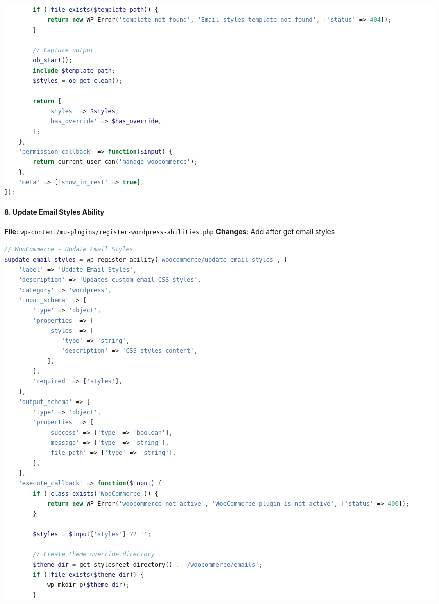 ```php
        if (!file_exists($template_path)) {
            return new WP_Error('template_not_found', 'Email styles template not found', ['status' => 404]);
        }

        // Capture output
        ob_start();
        include $template_path;
        $styles = ob_get_clean();

        return [
            'styles' => $styles,
            'has_override' => $has_override,
        ];
    },
    'permission_callback' => function($input) {
        return current_user_can('manage_woocommerce');
    },
    'meta' => ['show_in_rest' => true],
]);
```

#### 8. Update Email Styles Ability
**File**: `wp-content/mu-plugins/register-wordpress-abilities.php`
**Changes**: Add after get email styles

```php
// WooCommerce - Update Email Styles
$update_email_styles = wp_register_ability('woocommerce/update-email-styles', [
    'label' => 'Update Email Styles',
    'description' => 'Updates custom email CSS styles',
    'category' => 'wordpress',
    'input_schema' => [
        'type' => 'object',
        'properties' => [
            'styles' => [
                'type' => 'string',
                'description' => 'CSS styles content',
            ],
        ],
        'required' => ['styles'],
    ],
    'output_schema' => [
        'type' => 'object',
        'properties' => [
            'success' => ['type' => 'boolean'],
            'message' => ['type' => 'string'],
            'file_path' => ['type' => 'string'],
        ],
    ],
    'execute_callback' => function($input) {
        if (!class_exists('WooCommerce')) {
            return new WP_Error('woocommerce_not_active', 'WooCommerce plugin is not active', ['status' => 400]);
        }

        $styles = $input['styles'] ?? '';

        // Create theme override directory
        $theme_dir = get_stylesheet_directory() . '/woocommerce/emails';
        if (!file_exists($theme_dir)) {
            wp_mkdir_p($theme_dir);
        }

```